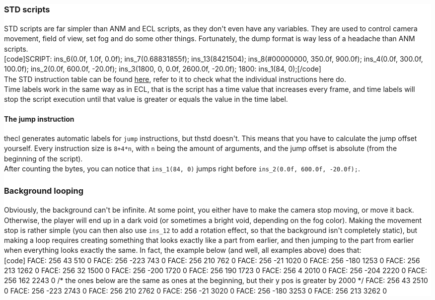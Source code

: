 ### STD scripts
STD scripts are far simpler than ANM and ECL scripts, as they don't even have any variables. They are used to control camera movement, field of view, set fog and do some other things. Fortunately, the dump format is way less of a headache than ANM scripts.  
[code]SCRIPT:
    ins_6(0.0f, 1.0f, 0.0f);
    ins_7(0.68831855f);
    ins_13(8421504);
    ins_8(#00000000, 350.0f, 900.0f);
    ins_4(0.0f, 300.0f, 100.0f);
    ins_2(0.0f, 600.0f, -20.0f);
    ins_3(1800, 0, 0.0f, 2600.0f, -20.0f);
1800:
    ins_1(84, 0);[/code]  
The STD instruction table can be found [here](#s=ecl/std-ins), refer to it to check what the individual instructions here do.  
Time labels work in the same way as in ECL, that is the script has a time value that increases every frame, and time labels will stop the script execution until that value is greater or equals the value in the time label.  
#### The jump instruction
thecl generates automatic labels for `jump` instructions, but thstd doesn't. This means that you have to calculate the jump offset yourself. Every instruction size is `8+4*n`, with `n` being the amount of arguments, and the jump offset is absolute (from the beginning of the script).  
After counting the bytes, you can notice that `ins_1(84, 0)` jumps right before `ins_2(0.0f, 600.0f, -20.0f);`.

### Background looping
Obviously, the background can't be infinite. At some point, you either have to make the camera stop moving, or move it back. Otherwise, the player will end up in a dark void (or sometimes a bright void, depending on the fog color). Making the movement stop is rather simple (you can then also use `ins_12` to add a rotation effect, so that the background isn't completely static), but making a loop requires creating something that looks exactly like a part from earlier, and then jumping to the part from earlier when everything looks exactly the same. In fact, the example below (and well, all examples above) does that:  
[code]    FACE: 256 43 510 0
    FACE: 256 -223 743 0
    FACE: 256 210 762 0
    FACE: 256 -21 1020 0
    FACE: 256 -180 1253 0
    FACE: 256 213 1262 0
    FACE: 256 32 1500 0
    FACE: 256 -200 1720 0
    FACE: 256 190 1723 0
    FACE: 256 4 2010 0
    FACE: 256 -204 2220 0
    FACE: 256 162 2243 0
/* the ones below are the same as ones at the beginning, but their y pos is greater by 2000 */
    FACE: 256 43 2510 0
    FACE: 256 -223 2743 0
    FACE: 256 210 2762 0
    FACE: 256 -21 3020 0
    FACE: 256 -180 3253 0
    FACE: 256 213 3262 0

